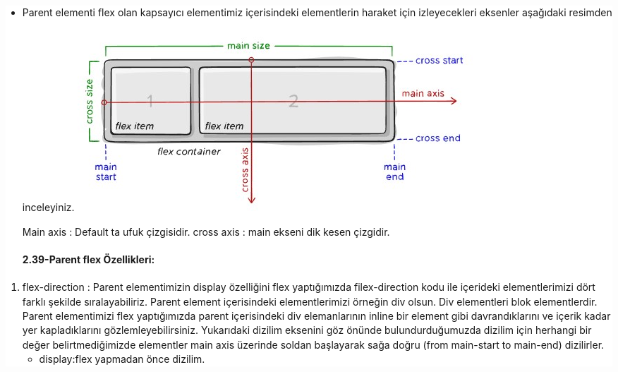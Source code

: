 - Parent elementi flex olan kapsayıcı elementimiz içerisindeki elementlerin haraket için izleyecekleri eksenler aşağıdaki resimden inceleyiniz.
  ![flex-main-axis](/CSS-Dersleri/assets/img/flex-main-axis.jpg)

  Main axis : Default ta ufuk çizgisidir.
  cross axis : main ekseni dik kesen çizgidir.

  #### 2.39-Parent flex Özellikleri:

1.  flex-direction : Parent elementimizin display özelliğini flex yaptığımızda filex-direction kodu ile içerideki elementlerimizi dört farklı şekilde sıralayabiliriz.
    Parent element içerisindeki elementlerimizi örneğin div olsun. Div elementleri blok elementlerdir. Parent elementimizi flex yaptığımızda parent içerisindeki div elemanlarının inline bir element gibi davrandıklarını ve içerik kadar yer kapladıklarını gözlemleyebilirsiniz. Yukarıdaki dizilim eksenini göz önünde bulundurduğumuzda dizilim için herhangi bir değer belirtmediğimizde elementler main axis üzerinde soldan başlayarak sağa doğru (from main-start to main-end) dizilirler.
    - display:flex yapmadan önce dizilim.